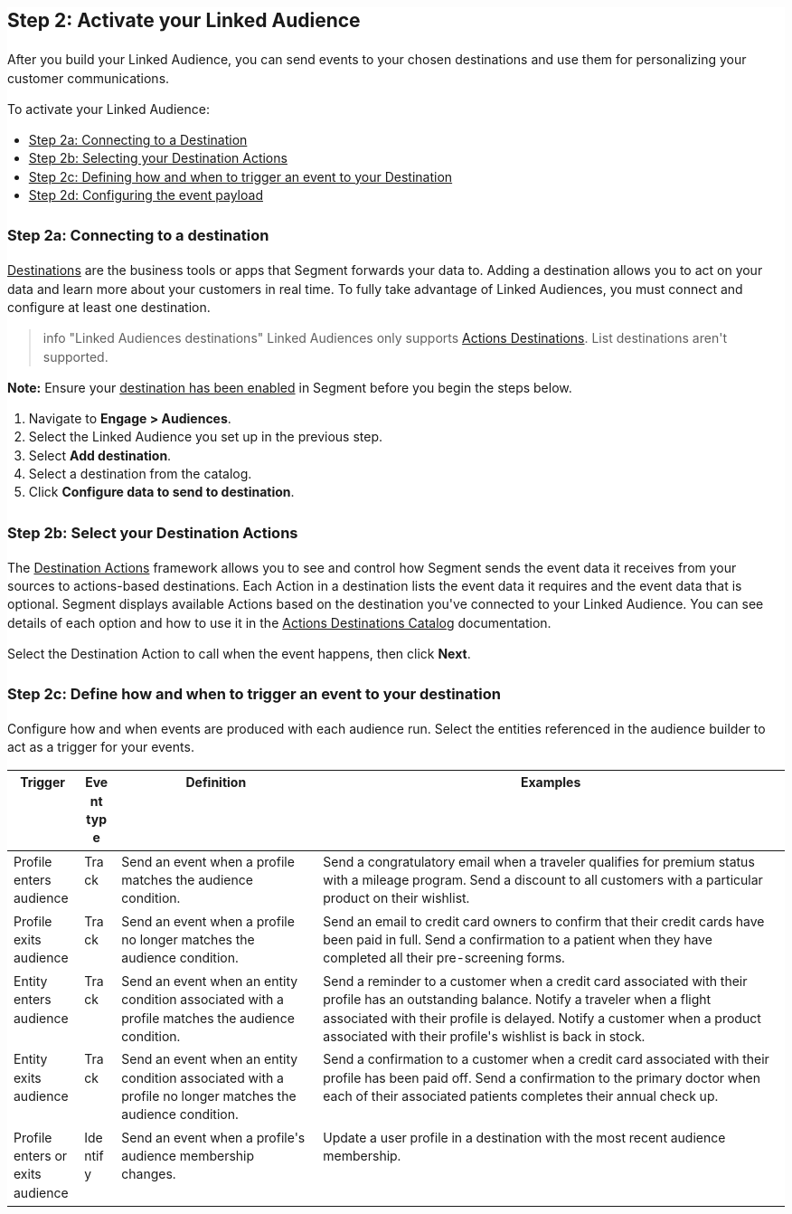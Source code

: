
## Step 2: Activate your Linked Audience

After you build your Linked Audience, you can send events to your chosen destinations and use them for personalizing your customer communications.  

To activate your Linked Audience:

- [Step 2a: Connecting to a Destination](#step-2a-connecting-to-a-destination)
- [Step 2b: Selecting your Destination Actions](#step-2b-select-your-destination-actions)
- [Step 2c: Defining how and when to trigger an event to your Destination](#step-2c-define-how-and-when-to-trigger-an-event-to-your-destination)
- [Step 2d: Configuring the event payload](#step-2d-configure-the-event)

### Step 2a: Connecting to a destination

[Destinations](/docs/connections/destinations/) are the business tools or apps that Segment forwards your data to. Adding a destination allows you to act on your data and learn more about your customers in real time. To fully take advantage of Linked Audiences, you must connect and configure at least one destination. 

> info "Linked Audiences destinations"
> Linked Audiences only supports [Actions Destinations](/docs/connections/destinations/actions/#available-actions-based-destinations). List destinations aren't supported.

**Note:** Ensure your [destination has been enabled](/connections/destinations/catalog/) in Segment before you begin the steps below. 

1. Navigate to **Engage > Audiences**.
2. Select the Linked Audience you set up in the previous step. 
3. Select **Add destination**. 
4. Select a destination from the catalog.
5. Click **Configure data to send to destination**.

### Step 2b: Select your Destination Actions

The [Destination Actions](/docs/connections/destinations/actions/) framework allows you to see and control how Segment sends the event data it receives from your sources to actions-based destinations. Each Action in a destination lists the event data it requires and the event data that is optional. Segment displays available Actions based on the destination you've connected to your Linked Audience. You can see details of each option and how to use it in the [Actions Destinations Catalog](/docs/connections/destinations/catalog/) documentation. 

Select the Destination Action to call when the event happens, then click **Next**.

### Step 2c: Define how and when to trigger an event to your destination

Configure how and when events are produced with each audience run. Select the entities referenced in the audience builder to act as a trigger for your events. 

| Trigger                          | Event type | Definition                                                                                                 | Examples                                                                                                                                                                                                                                                                         |
| -------------------------------- | ---------- | ---------------------------------------------------------------------------------------------------------- | -------------------------------------------------------------------------------------------------------------------------------------------------------------------------------------------------------------------------------------------------------------------------------- |
| Profile enters audience          | Track      | Send an event when a profile matches the audience condition.                                               | Send a congratulatory email when a traveler qualifies for premium status with a mileage program. Send a discount to all customers with a particular product on their wishlist.                                                                                                   |
| Profile exits audience           | Track      | Send an event when a profile no longer matches the audience condition.                                     | Send an email to credit card owners to confirm that their credit cards have been paid in full. Send a confirmation to a patient when they have completed all their pre-screening forms.                                                                                          |
| Entity enters audience           | Track      | Send an event when an entity condition associated with a profile matches the audience condition.           | Send a reminder to a customer when a credit card associated with their profile has an outstanding balance. Notify a traveler when a flight associated with their profile is delayed. Notify a customer when a product associated with their profile's wishlist is back in stock. |
| Entity exits audience            | Track      | Send an event when an entity condition associated with a profile no longer matches the audience condition. | Send a confirmation to a customer when a credit card associated with their profile has been paid off. Send a confirmation to the primary doctor when each of their associated patients completes their annual check up.                                                          |
| Profile enters or exits audience | Identify   | Send an event when a profile's audience membership changes.                                                | Update a user profile in a destination with the most recent audience membership.                                                                                                                                                                                                 |
